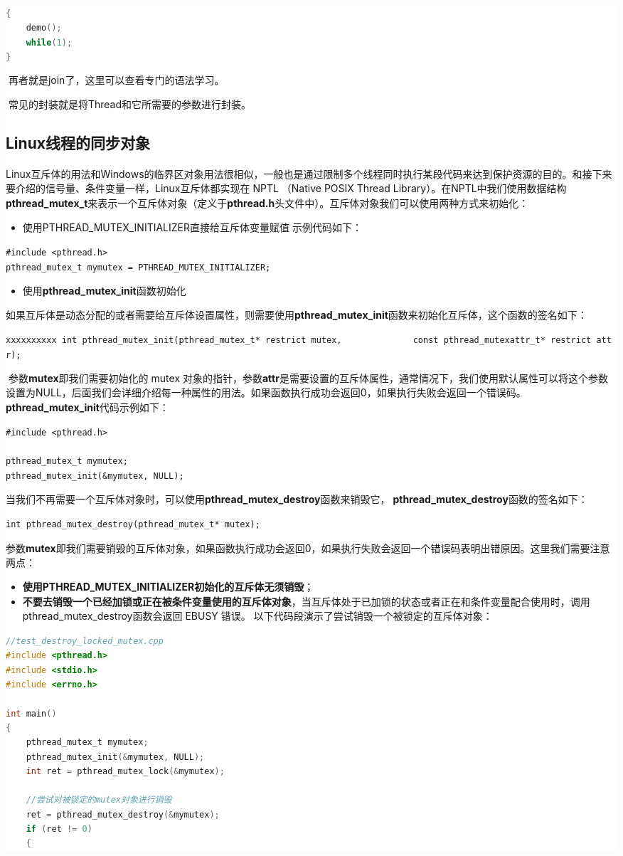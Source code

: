 ```c
{
	demo();
	while(1);
}
```

​	再者就是join了，这里可以查看专门的语法学习。

​	常见的封装就是将Thread和它所需要的参数进行封装。

## Linux线程的同步对象

​	Linux互斥体的用法和Windows的临界区对象用法很相似，一般也是通过限制多个线程同时执行某段代码来达到保护资源的目的。和接下来要介绍的信号量、条件变量一样，Linux互斥体都实现在 NPTL （Native POSIX Thread Library）。在NPTL中我们使用数据结构**pthread_mutex_t**来表示一个互斥体对象（定义于**pthread.h**头文件中）。互斥体对象我们可以使用两种方式来初始化：

- 使用PTHREAD_MUTEX_INITIALIZER直接给互斥体变量赋值
  示例代码如下：

```text
#include <pthread.h>
pthread_mutex_t mymutex = PTHREAD_MUTEX_INITIALIZER;
```

- 使用**pthread_mutex_init**函数初始化

​	如果互斥体是动态分配的或者需要给互斥体设置属性，则需要使用**pthread_mutex_init**函数来初始化互斥体，这个函数的签名如下：

```text
xxxxxxxxxx int pthread_mutex_init(pthread_mutex_t* restrict mutex,              const pthread_mutexattr_t* restrict attr);	
```

​	参数**mutex**即我们需要初始化的 mutex 对象的指针，参数**attr**是需要设置的互斥体属性，通常情况下，我们使用默认属性可以将这个参数设置为NULL，后面我们会详细介绍每一种属性的用法。如果函数执行成功会返回0，如果执行失败会返回一个错误码。 **pthread_mutex_init**代码示例如下：

```text
#include <pthread.h>

pthread_mutex_t mymutex;
pthread_mutex_init(&mymutex, NULL);
```

​	当我们不再需要一个互斥体对象时，可以使用**pthread_mutex_destroy**函数来销毁它， **pthread_mutex_destroy**函数的签名如下：

```text
int pthread_mutex_destroy(pthread_mutex_t* mutex);
```

​	参数**mutex**即我们需要销毁的互斥体对象，如果函数执行成功会返回0，如果执行失败会返回一个错误码表明出错原因。这里我们需要注意两点：

- **使用PTHREAD_MUTEX_INITIALIZER初始化的互斥体无须销毁**；
- **不要去销毁一个已经加锁或正在被条件变量使用的互斥体对象**，当互斥体处于已加锁的状态或者正在和条件变量配合使用时，调用pthread_mutex_destroy函数会返回 EBUSY 错误。
  以下代码段演示了尝试销毁一个被锁定的互斥体对象：

```c
//test_destroy_locked_mutex.cpp
#include <pthread.h>
#include <stdio.h>
#include <errno.h>

int main()
{
	pthread_mutex_t mymutex;
	pthread_mutex_init(&mymutex, NULL);
	int ret = pthread_mutex_lock(&mymutex);
 
	//尝试对被锁定的mutex对象进行销毁
	ret = pthread_mutex_destroy(&mymutex);
	if (ret != 0)
	{
```